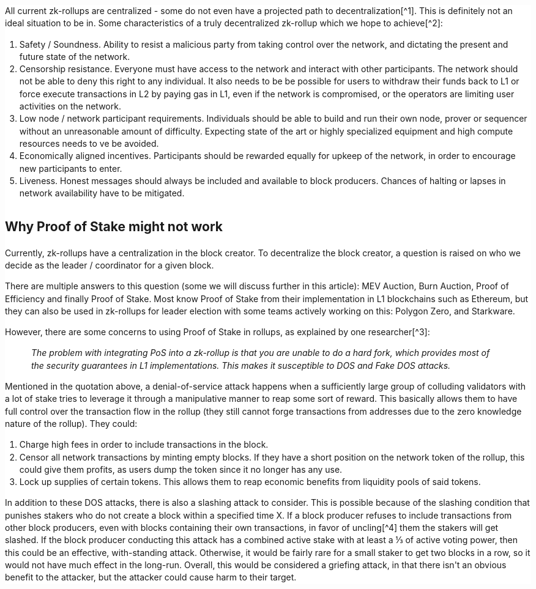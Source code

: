 All current zk-rollups are centralized - some do not even have a projected path to decentralization[^1]. This is definitely not an ideal situation to be in. Some characteristics of a truly decentralized zk-rollup which we hope to achieve[^2]:



1. Safety / Soundness. Ability to resist a malicious party from taking control over the network, and dictating the present and future state of the network. 
2. Censorship resistance. Everyone must have access to the network and interact with other participants. The network should not be able to deny this right to any individual. It also needs to be be possible for users to withdraw their funds back to L1 or force execute transactions in L2 by paying gas in L1, even if the network is compromised, or the operators are limiting user activities on the network. 
3. Low node / network participant requirements. Individuals should be able to build and run their own node, prover or sequencer without an unreasonable amount of difficulty. Expecting state of the art or highly specialized equipment and high compute resources needs to ve be avoided. 
4. Economically aligned incentives. Participants should be rewarded equally for upkeep of the network, in order to encourage new participants to enter. 
5. Liveness. Honest messages should always be included and available to block producers. Chances of halting or lapses in network availability have to be mitigated. 


## Why Proof of Stake might not work

Currently, zk-rollups have a centralization in the block creator. To decentralize the block creator, a question is raised on who we decide as the leader / coordinator for a given block. 

There are multiple answers to this question (some we will discuss further in this article): MEV Auction, Burn Auction, Proof of Efficiency and finally Proof of Stake. Most know Proof of Stake from their implementation in L1 blockchains such as Ethereum, but they can also be used in zk-rollups for leader election with some teams actively working on this: Polygon Zero, and Starkware. 

However, there are some concerns to using Proof of Stake in rollups, as explained by one researcher[^3]: 


<i style="display: block;margin-left: auto;margin-right: auto;width:90%">The problem with integrating PoS into a zk-rollup is that you are unable to do a hard fork, which provides most of the security guarantees in L1 implementations. This makes it susceptible to DOS and Fake DOS attacks.</i>

Mentioned in the quotation above, a denial-of-service attack happens when a sufficiently large group of colluding validators with a lot of stake tries to leverage it through a manipulative manner to reap some sort of reward. This basically allows them to have full control over the transaction flow in the rollup (they still cannot forge transactions from addresses due to the zero knowledge nature of the rollup). They could:



1. Charge high fees in order to include transactions in the block. 
2. Censor all network transactions by minting empty blocks. If they have a short position on the network token of the rollup, this could give them profits, as users dump the token since it no longer has any use. 
3. Lock up supplies of certain tokens. This allows them to reap economic benefits from liquidity pools of said tokens. 

In addition to these DOS attacks, there is also a slashing attack to consider. This is possible because of the slashing condition that punishes stakers who do not create a block within a specified time X. If a block producer refuses to include transactions from other block producers, even with blocks containing their own transactions, in favor of uncling[^4] them the stakers will get slashed. If the block producer conducting this attack has a combined active stake with at least a ⅓ of active voting power, then this could be an effective, with-standing attack. Otherwise, it would be fairly rare for a small staker to get two blocks in a row, so it would not have much effect in the long-run. Overall, this would be considered a griefing attack, in that there isn't an obvious benefit to the attacker, but the attacker could cause harm to their target. 
